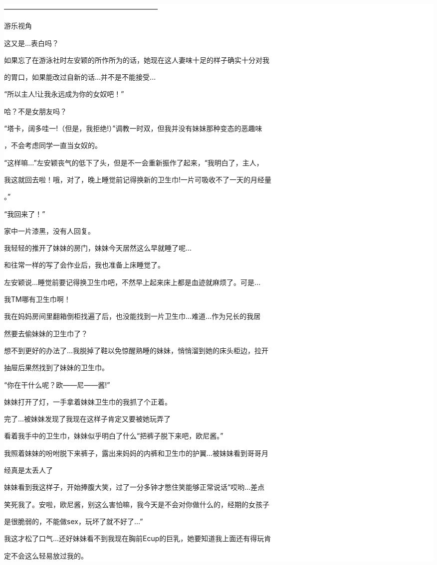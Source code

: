 ——————————————————————

游乐视角

这又是...表白吗？

如果忘了在游泳社时左安颖的所作所为的话，她现在这人妻味十足的样子确实十分对我

的胃口，如果能改过自新的话...并不是不能接受...

“所以主人!让我永远成为你的女奴吧！”

哈？不是女朋友吗？

“塔卡，阔多哇一!（但是，我拒绝!）”调教一时双，但我并没有妹妹那种变态的恶趣味

，不会考虑同学一直当女奴的。

“这样嘛...”左安颖丧气的低下了头，但是不一会重新振作了起来，“我明白了，主人，

我这就回去啦！哦，对了，晚上睡觉前记得换新的卫生巾!一片可吸收不了一天的月经量

。”

“我回来了！”

家中一片漆黑，没有人回复。

我轻轻的推开了妹妹的房门，妹妹今天居然这么早就睡了呢...

和往常一样的写了会作业后，我也准备上床睡觉了。

左安颖说...睡觉前要记得换卫生巾吧，不然早上起来床上都是血迹就麻烦了。可是...

我TM哪有卫生巾啊！

我在妈妈房间里翻箱倒柜找遍了后，也没能找到一片卫生巾...难道...作为兄长的我居

然要去偷妹妹的卫生巾了？

想不到更好的办法了...我脱掉了鞋以免惊醒熟睡的妹妹，悄悄溜到她的床头柜边，拉开

抽屉后果然找到了妹妹的卫生巾。

“你在干什么呢？欧——尼——酱!”

妹妹打开了灯，一手拿着妹妹卫生巾的我抓了个正着。

完了...被妹妹发现了我现在这样子肯定又要被她玩弄了

看着我手中的卫生巾，妹妹似乎明白了什么“把裤子脱下来吧，欧尼酱。”

我照着妹妹的吩咐脱下来裤子，露出来妈妈的内裤和卫生巾的护翼...被妹妹看到哥哥月

经真是太丢人了

妹妹看到我这样子，开始捧腹大笑，过了一分多钟才憋住笑能够正常说话“哎哟...差点

笑死我了。安啦，欧尼酱，别这么害怕嘛，我今天是不会对你做什么的，经期的女孩子

是很脆弱的，不能做sex，玩坏了就不好了...”

我这才松了口气...还好妹妹看不到我现在胸前Ecup的巨乳，她要知道我上面还有得玩肯

定不会这么轻易放过我的。
